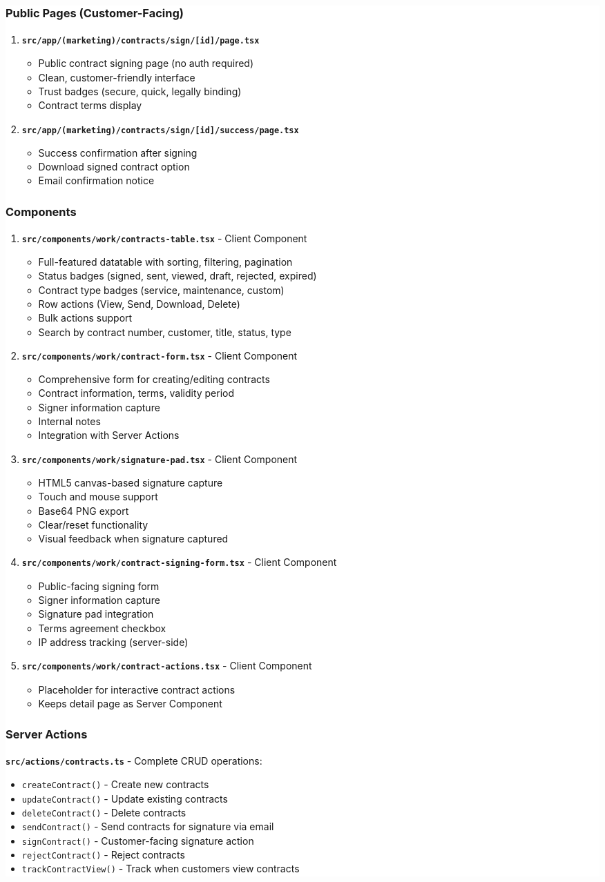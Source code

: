 ### Public Pages (Customer-Facing)
1. **`src/app/(marketing)/contracts/sign/[id]/page.tsx`**
   - Public contract signing page (no auth required)
   - Clean, customer-friendly interface
   - Trust badges (secure, quick, legally binding)
   - Contract terms display

2. **`src/app/(marketing)/contracts/sign/[id]/success/page.tsx`**
   - Success confirmation after signing
   - Download signed contract option
   - Email confirmation notice

### Components
1. **`src/components/work/contracts-table.tsx`** - Client Component
   - Full-featured datatable with sorting, filtering, pagination
   - Status badges (signed, sent, viewed, draft, rejected, expired)
   - Contract type badges (service, maintenance, custom)
   - Row actions (View, Send, Download, Delete)
   - Bulk actions support
   - Search by contract number, customer, title, status, type

2. **`src/components/work/contract-form.tsx`** - Client Component
   - Comprehensive form for creating/editing contracts
   - Contract information, terms, validity period
   - Signer information capture
   - Internal notes
   - Integration with Server Actions

3. **`src/components/work/signature-pad.tsx`** - Client Component
   - HTML5 canvas-based signature capture
   - Touch and mouse support
   - Base64 PNG export
   - Clear/reset functionality
   - Visual feedback when signature captured

4. **`src/components/work/contract-signing-form.tsx`** - Client Component
   - Public-facing signing form
   - Signer information capture
   - Signature pad integration
   - Terms agreement checkbox
   - IP address tracking (server-side)

5. **`src/components/work/contract-actions.tsx`** - Client Component
   - Placeholder for interactive contract actions
   - Keeps detail page as Server Component

### Server Actions
**`src/actions/contracts.ts`** - Complete CRUD operations:
- `createContract()` - Create new contracts
- `updateContract()` - Update existing contracts
- `deleteContract()` - Delete contracts
- `sendContract()` - Send contracts for signature via email
- `signContract()` - Customer-facing signature action
- `rejectContract()` - Reject contracts
- `trackContractView()` - Track when customers view contracts
